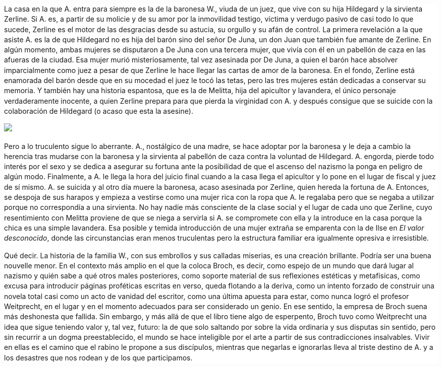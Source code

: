 


La casa en la que A. entra para siempre es la de la baronesa W., viuda de un juez, que vive con su hija Hildegard y la sirvienta Zerline. Si A. es, a partir de su molicie y de su amor por la inmovilidad testigo, víctima y verdugo pasivo de casi todo lo que sucede, Zerline es el motor de las desgracias desde su astucia, su orgullo y su afán de control. La primera revelación a la que asiste A. es la de que Hildegard no es hija del barón sino del señor De Juna, un don Juan que también fue amante de Zerline. En algún momento, ambas mujeres se disputaron a De Juna con una tercera mujer, que vivía con él en un pabellón de caza en las afueras de la ciudad. Esa mujer murió misteriosamente, tal vez asesinada por De Juna, a quien el barón hace absolver imparcialmente como juez a pesar de que Zerline le hace llegar las cartas de amor de la baronesa. En el fondo, Zerline está enamorada del barón desde que en su mocedad el juez le tocó las tetas, pero las tres mujeres están dedicadas a conservar su memoria. Y también hay una historia espantosa, que es la de Melitta, hija del apicultor y lavandera, el único personaje verdaderamente inocente, a quien Zerline prepara para que pierda la virginidad con A. y después consigue que se suicide con la colaboración de Hildegard (o acaso que esta la asesine).




![](https://cdn.feater.me/files/images/179850/0d12e929-b83f-4799-b071-6b4469b007f7.jpg)




Pero a lo truculento sigue lo aberrante. A., nostálgico de una madre, se hace adoptar por la baronesa y le deja a cambio la herencia tras mudarse con la baronesa y la sirvienta al pabellón de caza contra la voluntad de Hildegard. A. engorda, pierde todo interés por el sexo y se dedica a asegurar su fortuna ante la posibilidad de que el ascenso del nazismo la ponga en peligro de algún modo. Finalmente, a A. le llega la hora del juicio final cuando a la casa llega el apicultor y lo pone en el lugar de fiscal y juez de sí mismo. A. se suicida y al otro día muere la baronesa, acaso asesinada por Zerline, quien hereda la fortuna de A. Entonces, se despoja de sus harapos y empieza a vestirse como una mujer rica con la ropa que A. le regalaba pero que se negaba a utilizar porque no correspondía a una sirvienta. No hay nadie más consciente de la clase social y el lugar de cada uno que Zerline, cuyo resentimiento con Melitta proviene de que se niega a servirla si A. se compromete con ella y la introduce en la casa porque la chica es una simple lavandera. Esa posible y temida introducción de una mujer extraña se emparenta con la de Ilse en *El valor desconocido*, donde las circunstancias eran menos truculentas pero la estructura familiar era igualmente opresiva e irresistible.




Qué decir. La historia de la familia W., con sus embrollos y sus calladas miserias, es una creación brillante. Podría ser una buena nouvelle menor. En el contexto más amplio en el que la coloca Broch, es decir, como espejo de un mundo que dará lugar al nazismo y quién sabe a qué otros males posteriores, como soporte material de sus reflexiones estéticas y metafísicas, como excusa para introducir páginas proféticas escritas en verso, queda flotando a la deriva, como un intento forzado de construir una novela total casi como un acto de vanidad del escritor, como una última apuesta para estar, como nunca logró el profesor Weitprecht, en el lugar y en el momento adecuados para ser considerado un genio. En ese sentido, la empresa de Broch suena más deshonesta que fallida. Sin embargo, y más allá de que el libro tiene algo de esperpento, Broch tuvo como Weitprecht una idea que sigue teniendo valor y, tal vez, futuro: la de que solo saltando por sobre la vida ordinaria y sus disputas sin sentido, pero sin recurrir a un dogma preestablecido, el mundo se hace inteligible por el arte a partir de sus contradicciones insalvables. Vivir en ellas es el camino que el rabino le propone a sus discípulos, mientras que negarlas e ignorarlas lleva al triste destino de A. y a los desastres que nos rodean y de los que participamos.

